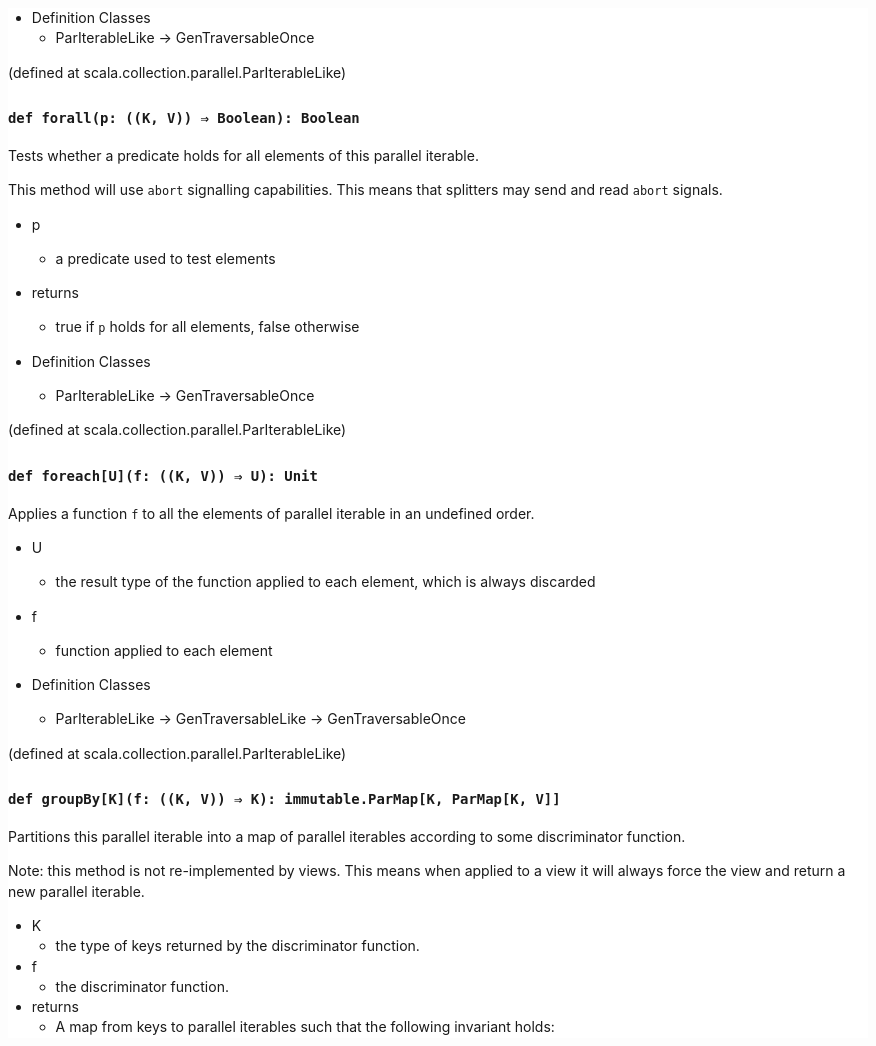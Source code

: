 * Definition Classes
  * ParIterableLike → GenTraversableOnce

(defined at scala.collection.parallel.ParIterableLike)


### `def forall(p: ((K, V)) ⇒ Boolean): Boolean`                             ###

Tests whether a predicate holds for all elements of this parallel iterable.

This method will use `abort` signalling capabilities. This means that splitters
may send and read `abort` signals.

* p
  * a predicate used to test elements
* returns
  * true if `p` holds for all elements, false otherwise

* Definition Classes
  * ParIterableLike → GenTraversableOnce

(defined at scala.collection.parallel.ParIterableLike)


### `def foreach[U](f: ((K, V)) ⇒ U): Unit`                                  ###

Applies a function `f` to all the elements of parallel iterable in an undefined
order.

* U
  * the result type of the function applied to each element, which is always
    discarded
* f
  * function applied to each element

* Definition Classes
  * ParIterableLike → GenTraversableLike → GenTraversableOnce

(defined at scala.collection.parallel.ParIterableLike)


### `def groupBy[K](f: ((K, V)) ⇒ K): immutable.ParMap[K, ParMap[K, V]]`     ###

Partitions this parallel iterable into a map of parallel iterables according to
some discriminator function.

Note: this method is not re-implemented by views. This means when applied to a
view it will always force the view and return a new parallel iterable.

* K
  * the type of keys returned by the discriminator function.
* f
  * the discriminator function.
* returns
  * A map from keys to parallel iterables such that the following invariant
    holds:
